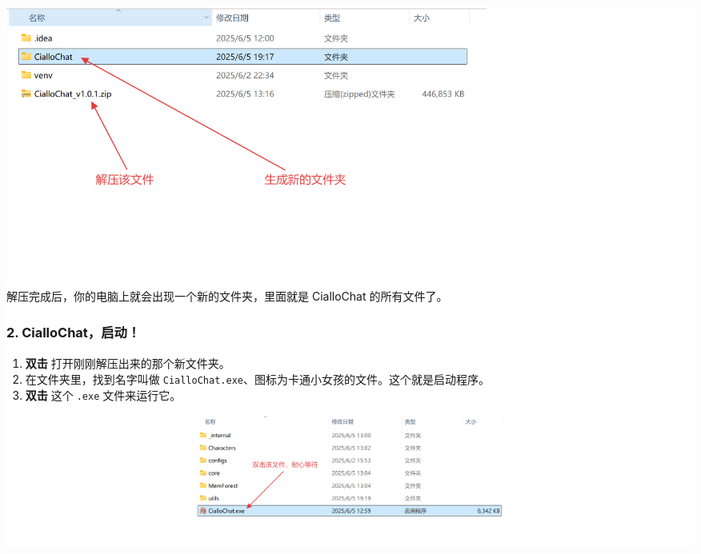   <img src="files/1.png" width="600" alt="解压操作示意图">
</div>

解压完成后，你的电脑上就会出现一个新的文件夹，里面就是 CialloChat 的所有文件了。

### 2. CialloChat，启动！

1.  **双击** 打开刚刚解压出来的那个新文件夹。
2.  在文件夹里，找到名字叫做 `CialloChat.exe`、图标为卡通小女孩的文件。这个就是启动程序。
3.  **双击** 这个 `.exe` 文件来运行它。

<div align="center">
  <img src="files/2.png" width="400" alt="启动文件">
</div>
